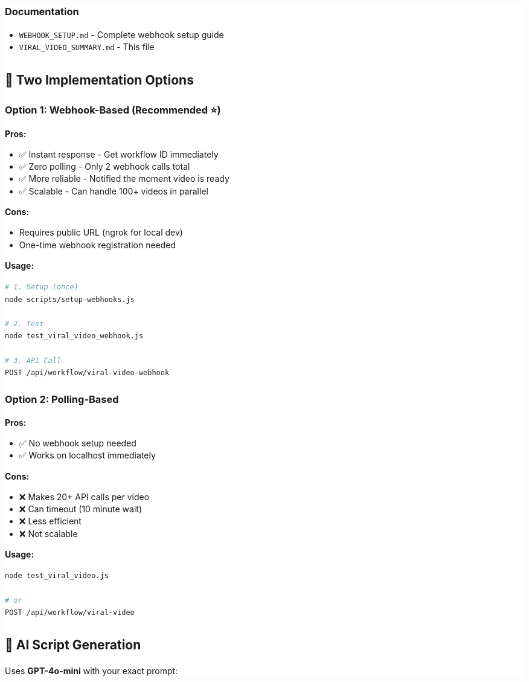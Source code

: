 ### Documentation
- `WEBHOOK_SETUP.md` - Complete webhook setup guide
- `VIRAL_VIDEO_SUMMARY.md` - This file

## 🚀 Two Implementation Options

### Option 1: Webhook-Based (Recommended ⭐)

**Pros:**
- ✅ Instant response - Get workflow ID immediately
- ✅ Zero polling - Only 2 webhook calls total
- ✅ More reliable - Notified the moment video is ready
- ✅ Scalable - Can handle 100+ videos in parallel

**Cons:**
- Requires public URL (ngrok for local dev)
- One-time webhook registration needed

**Usage:**
```bash
# 1. Setup (once)
node scripts/setup-webhooks.js

# 2. Test
node test_viral_video_webhook.js

# 3. API Call
POST /api/workflow/viral-video-webhook
```

### Option 2: Polling-Based

**Pros:**
- ✅ No webhook setup needed
- ✅ Works on localhost immediately

**Cons:**
- ❌ Makes 20+ API calls per video
- ❌ Can timeout (10 minute wait)
- ❌ Less efficient
- ❌ Not scalable

**Usage:**
```bash
node test_viral_video.js

# or
POST /api/workflow/viral-video
```

## 🎨 AI Script Generation

Uses **GPT-4o-mini** with your exact prompt:
